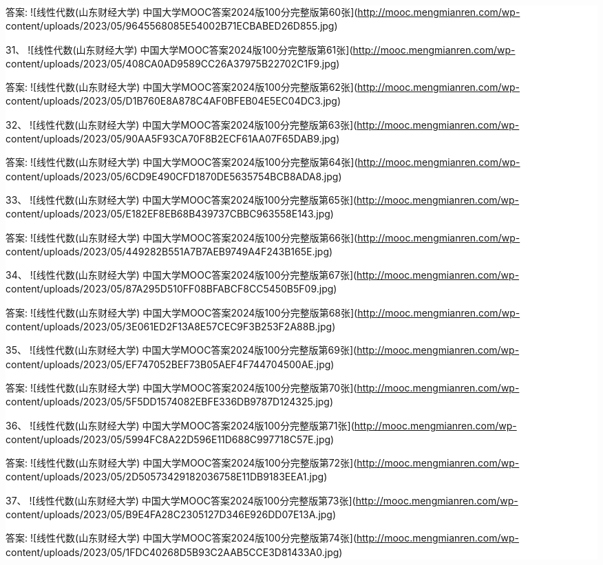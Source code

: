 答案: ![线性代数\(山东财经大学\)
中国大学MOOC答案2024版100分完整版第60张](http://mooc.mengmianren.com/wp-
content/uploads/2023/05/9645568085E54002B71ECBABED26D855.jpg)

31、 ![线性代数\(山东财经大学\)
中国大学MOOC答案2024版100分完整版第61张](http://mooc.mengmianren.com/wp-
content/uploads/2023/05/408CA0AD9589CC26A37975B22702C1F9.jpg)

答案: ![线性代数\(山东财经大学\)
中国大学MOOC答案2024版100分完整版第62张](http://mooc.mengmianren.com/wp-
content/uploads/2023/05/D1B760E8A878C4AF0BFEB04E5EC04DC3.jpg)

32、 ![线性代数\(山东财经大学\)
中国大学MOOC答案2024版100分完整版第63张](http://mooc.mengmianren.com/wp-
content/uploads/2023/05/90AA5F93CA70F8B2ECF61AA07F65DAB9.jpg)

答案: ![线性代数\(山东财经大学\)
中国大学MOOC答案2024版100分完整版第64张](http://mooc.mengmianren.com/wp-
content/uploads/2023/05/6CD9E490CFD1870DE5635754BCB8ADA8.jpg)

33、 ![线性代数\(山东财经大学\)
中国大学MOOC答案2024版100分完整版第65张](http://mooc.mengmianren.com/wp-
content/uploads/2023/05/E182EF8EB68B439737CBBC963558E143.jpg)

答案: ![线性代数\(山东财经大学\)
中国大学MOOC答案2024版100分完整版第66张](http://mooc.mengmianren.com/wp-
content/uploads/2023/05/449282B551A7B7AEB9749A4F243B165E.jpg)

34、 ![线性代数\(山东财经大学\)
中国大学MOOC答案2024版100分完整版第67张](http://mooc.mengmianren.com/wp-
content/uploads/2023/05/87A295D510FF08BFABCF8CC5450B5F09.jpg)

答案: ![线性代数\(山东财经大学\)
中国大学MOOC答案2024版100分完整版第68张](http://mooc.mengmianren.com/wp-
content/uploads/2023/05/3E061ED2F13A8E57CEC9F3B253F2A88B.jpg)

35、 ![线性代数\(山东财经大学\)
中国大学MOOC答案2024版100分完整版第69张](http://mooc.mengmianren.com/wp-
content/uploads/2023/05/EF747052BEF73B05AEF4F744704500AE.jpg)

答案: ![线性代数\(山东财经大学\)
中国大学MOOC答案2024版100分完整版第70张](http://mooc.mengmianren.com/wp-
content/uploads/2023/05/5F5DD1574082EBFE336DB9787D124325.jpg)

36、 ![线性代数\(山东财经大学\)
中国大学MOOC答案2024版100分完整版第71张](http://mooc.mengmianren.com/wp-
content/uploads/2023/05/5994FC8A22D596E11D688C997718C57E.jpg)

答案: ![线性代数\(山东财经大学\)
中国大学MOOC答案2024版100分完整版第72张](http://mooc.mengmianren.com/wp-
content/uploads/2023/05/2D50573429182036758E11DB9183EEA1.jpg)

37、 ![线性代数\(山东财经大学\)
中国大学MOOC答案2024版100分完整版第73张](http://mooc.mengmianren.com/wp-
content/uploads/2023/05/B9E4FA28C2305127D346E926DD07E13A.jpg)

答案: ![线性代数\(山东财经大学\)
中国大学MOOC答案2024版100分完整版第74张](http://mooc.mengmianren.com/wp-
content/uploads/2023/05/1FDC40268D5B93C2AAB5CCE3D81433A0.jpg)
